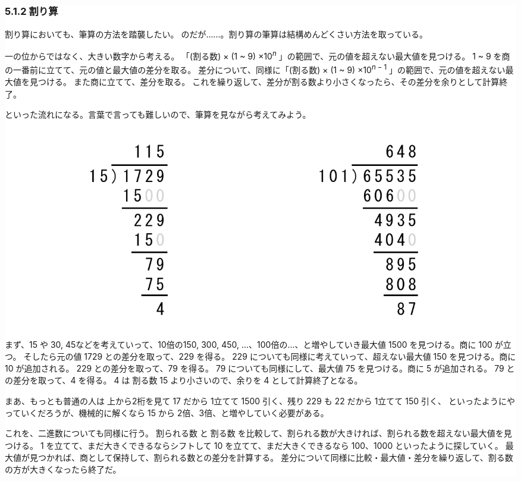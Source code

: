 ### 5.1.2 割り算

割り算においても、筆算の方法を踏襲したい。
のだが……。割り算の筆算は結構めんどくさい方法を取っている。

一の位からではなく、大きい数字から考える。
「(割る数) $\times$ (1 ~ 9) $\times 10^n$ 」の範囲で、元の値を超えない最大値を見つける。
1 ~ 9 を商の一番前に立てて、元の値と最大値の差分を取る。
差分について、同様に「(割る数) $\times$ (1 ~ 9) $\times 10^{n-1}$ 」の範囲で、元の値を超えない最大値を見つける。
また商に立てて、差分を取る。
これを繰り返して、差分が割る数より小さくなったら、その差分を余りとして計算終了。

といった流れになる。言葉で言っても難しいので、筆算を見ながら考えてみよう。

<img src="5_photo/hdiv10.png" width="70%" style="display: block; margin: auto;">

まず、15 や 30, 45などを考えていって、10倍の150, 300, 450, ...、100倍の...、と増やしていき最大値 1500 を見つける。商に 100 が立つ。
そしたら元の値 1729 との差分を取って、229 を得る。
229 についても同様に考えていって、超えない最大値 150 を見つける。商に 10 が追加される。
229 との差分を取って、79 を得る。
79 についても同様にして、最大値 75 を見つける。商に 5 が追加される。
79 との差分を取って、4 を得る。
4 は 割る数 15 より小さいので、余りを 4 として計算終了となる。

まあ、もっとも普通の人は
上から2桁を見て 17 だから 1立てて 1500 引く、残り 229 も 22 だから 1立てて 150 引く、
といったようにやっていくだろうが、機械的に解くなら 15 から 2倍、3倍、と増やしていく必要がある。

これを、二進数についても同様に行う。
割られる数 と 割る数 を比較して、割られる数が大きければ、割られる数を超えない最大値を見つける。
1 を立てて、まだ大きくできるならシフトして 10 を立てて、まだ大きくできるなら 100、1000 といったように探していく。
最大値が見つかれば、商として保持して、割られる数との差分を計算する。
差分について同様に比較・最大値・差分を繰り返して、割る数の方が大きくなったら終了だ。
